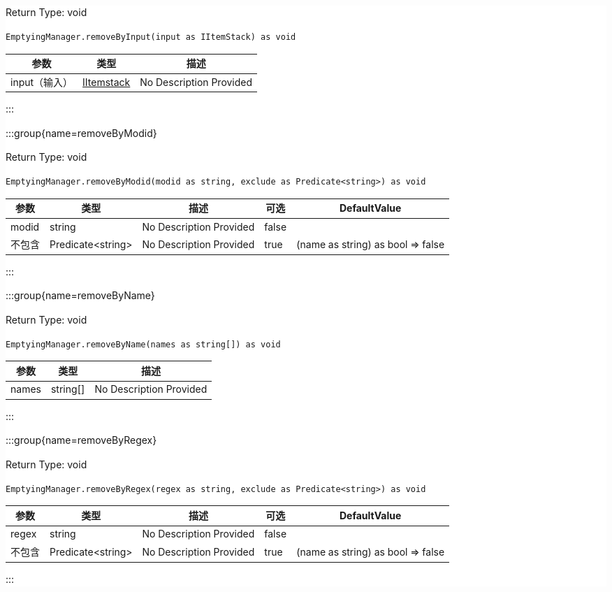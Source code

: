 Return Type: void

```zenscript
EmptyingManager.removeByInput(input as IItemStack) as void
```

| 参数        | 类型                                         | 描述                      |
| --------- | ------------------------------------------ | ----------------------- |
| input（输入） | [IItemstack](/vanilla/api/item/IItemStack) | No Description Provided |


:::

:::group{name=removeByModid}

Return Type: void

```zenscript
EmptyingManager.removeByModid(modid as string, exclude as Predicate<string>) as void
```

| 参数    | 类型                                  | 描述                      | 可选    | DefaultValue                      |
| ----- | ----------------------------------- | ----------------------- | ----- | --------------------------------- |
| modid | string                              | No Description Provided | false |                                   |
| 不包含   | Predicate&lt;string&gt; | No Description Provided | true  | (name as string) as bool => false |


:::

:::group{name=removeByName}

Return Type: void

```zenscript
EmptyingManager.removeByName(names as string[]) as void
```

| 参数    | 类型       | 描述                      |
| ----- | -------- | ----------------------- |
| names | string[] | No Description Provided |


:::

:::group{name=removeByRegex}

Return Type: void

```zenscript
EmptyingManager.removeByRegex(regex as string, exclude as Predicate<string>) as void
```

| 参数    | 类型                                  | 描述                      | 可选    | DefaultValue                      |
| ----- | ----------------------------------- | ----------------------- | ----- | --------------------------------- |
| regex | string                              | No Description Provided | false |                                   |
| 不包含   | Predicate&lt;string&gt; | No Description Provided | true  | (name as string) as bool => false |


:::
